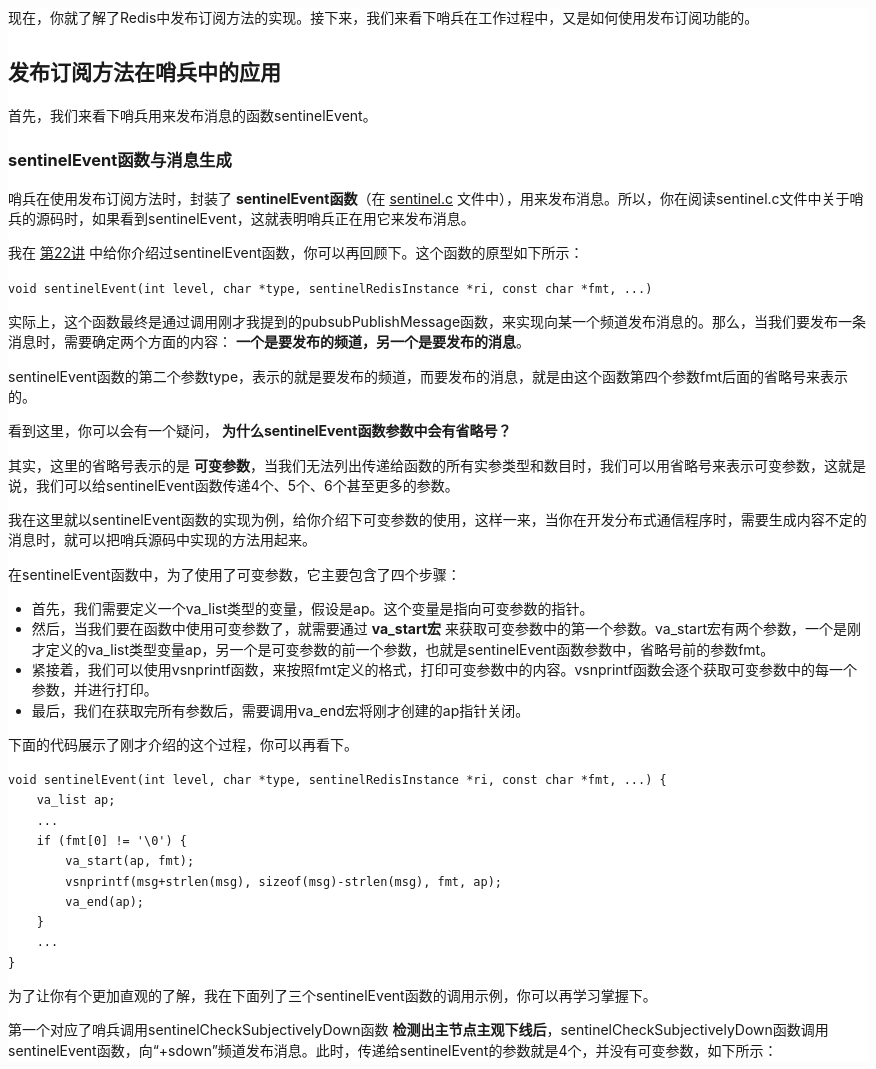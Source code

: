 现在，你就了解了Redis中发布订阅方法的实现。接下来，我们来看下哨兵在工作过程中，又是如何使用发布订阅功能的。

## 发布订阅方法在哨兵中的应用

首先，我们来看下哨兵用来发布消息的函数sentinelEvent。

### sentinelEvent函数与消息生成

哨兵在使用发布订阅方法时，封装了 **sentinelEvent函数**（在 [sentinel.c](https://github.com/redis/redis/tree/5.0/src/sentinel.c) 文件中），用来发布消息。所以，你在阅读sentinel.c文件中关于哨兵的源码时，如果看到sentinelEvent，这就表明哨兵正在用它来发布消息。

我在 [第22讲](https://time.geekbang.org/column/article/420759) 中给你介绍过sentinelEvent函数，你可以再回顾下。这个函数的原型如下所示：

```plain
void sentinelEvent(int level, char *type, sentinelRedisInstance *ri, const char *fmt, ...)

```

实际上，这个函数最终是通过调用刚才我提到的pubsubPublishMessage函数，来实现向某一个频道发布消息的。那么，当我们要发布一条消息时，需要确定两个方面的内容： **一个是要发布的频道，另一个是要发布的消息**。

sentinelEvent函数的第二个参数type，表示的就是要发布的频道，而要发布的消息，就是由这个函数第四个参数fmt后面的省略号来表示的。

看到这里，你可以会有一个疑问， **为什么sentinelEvent函数参数中会有省略号？**

其实，这里的省略号表示的是 **可变参数**，当我们无法列出传递给函数的所有实参类型和数目时，我们可以用省略号来表示可变参数，这就是说，我们可以给sentinelEvent函数传递4个、5个、6个甚至更多的参数。

我在这里就以sentinelEvent函数的实现为例，给你介绍下可变参数的使用，这样一来，当你在开发分布式通信程序时，需要生成内容不定的消息时，就可以把哨兵源码中实现的方法用起来。

在sentinelEvent函数中，为了使用了可变参数，它主要包含了四个步骤：

- 首先，我们需要定义一个va\_list类型的变量，假设是ap。这个变量是指向可变参数的指针。
- 然后，当我们要在函数中使用可变参数了，就需要通过 **va\_start宏** 来获取可变参数中的第一个参数。va\_start宏有两个参数，一个是刚才定义的va\_list类型变量ap，另一个是可变参数的前一个参数，也就是sentinelEvent函数参数中，省略号前的参数fmt。
- 紧接着，我们可以使用vsnprintf函数，来按照fmt定义的格式，打印可变参数中的内容。vsnprintf函数会逐个获取可变参数中的每一个参数，并进行打印。
- 最后，我们在获取完所有参数后，需要调用va\_end宏将刚才创建的ap指针关闭。

下面的代码展示了刚才介绍的这个过程，你可以再看下。

```plain
void sentinelEvent(int level, char *type, sentinelRedisInstance *ri, const char *fmt, ...) {
    va_list ap;
    ...
    if (fmt[0] != '\0') {
        va_start(ap, fmt);
        vsnprintf(msg+strlen(msg), sizeof(msg)-strlen(msg), fmt, ap);
        va_end(ap);
    }
    ...
}

```

为了让你有个更加直观的了解，我在下面列了三个sentinelEvent函数的调用示例，你可以再学习掌握下。

第一个对应了哨兵调用sentinelCheckSubjectivelyDown函数 **检测出主节点主观下线后**，sentinelCheckSubjectivelyDown函数调用sentinelEvent函数，向“+sdown”频道发布消息。此时，传递给sentinelEvent的参数就是4个，并没有可变参数，如下所示：
